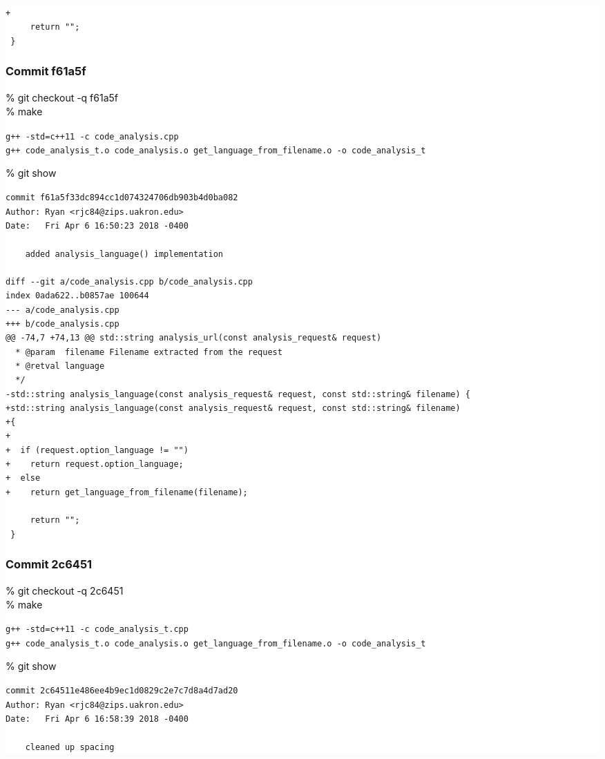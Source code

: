     +  
         return "";
     }
     


### Commit f61a5f
% git checkout -q f61a5f  
% make  

    g++ -std=c++11 -c code_analysis.cpp
    g++ code_analysis_t.o code_analysis.o get_language_from_filename.o -o code_analysis_t

% git show

    commit f61a5f33dc894cc1d074324706db903b4d0ba082
    Author: Ryan <rjc84@zips.uakron.edu>
    Date:   Fri Apr 6 16:50:23 2018 -0400
    
        added analysis_language() implementation
    
    diff --git a/code_analysis.cpp b/code_analysis.cpp
    index 0ada622..b0857ae 100644
    --- a/code_analysis.cpp
    +++ b/code_analysis.cpp
    @@ -74,7 +74,13 @@ std::string analysis_url(const analysis_request& request)
      * @param  filename Filename extracted from the request
      * @retval language
      */
    -std::string analysis_language(const analysis_request& request, const std::string& filename) {
    +std::string analysis_language(const analysis_request& request, const std::string& filename)
    +{
    +
    +  if (request.option_language != "")
    +    return request.option_language;
    +  else
    +    return get_language_from_filename(filename);
     
         return "";
     }


### Commit 2c6451
% git checkout -q 2c6451  
% make  

    g++ -std=c++11 -c code_analysis_t.cpp
    g++ code_analysis_t.o code_analysis.o get_language_from_filename.o -o code_analysis_t

% git show

    commit 2c64511e486ee4b9ec1d0829c2e7c7d8a4d7ad20
    Author: Ryan <rjc84@zips.uakron.edu>
    Date:   Fri Apr 6 16:58:39 2018 -0400
    
        cleaned up spacing
    